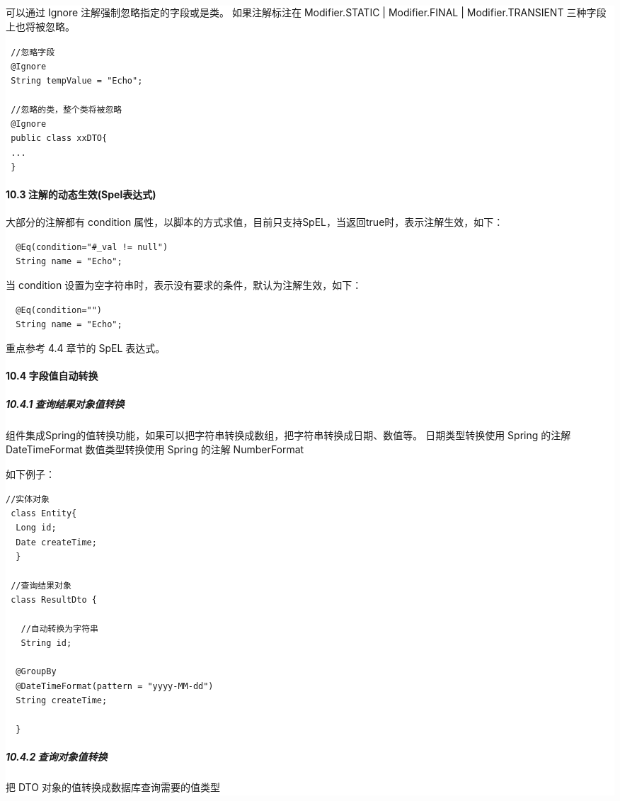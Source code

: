    可以通过 Ignore 注解强制忽略指定的字段或是类。
   如果注解标注在 Modifier.STATIC | Modifier.FINAL | Modifier.TRANSIENT 三种字段上也将被忽略。


     //忽略字段
     @Ignore
     String tempValue = "Echo";

     //忽略的类，整个类将被忽略
     @Ignore
     public class xxDTO{
     ...
     }

#### 10.3 注解的动态生效(Spel表达式)

   大部分的注解都有 condition 属性，以脚本的方式求值，目前只支持SpEL，当返回true时，表示注解生效，如下：

      @Eq(condition="#_val != null")
      String name = "Echo";
      
  当 condition 设置为空字符串时，表示没有要求的条件，默认为注解生效，如下：
  
      @Eq(condition="")
      String name = "Echo";
 
   重点参考 4.4 章节的 SpEL 表达式。
 
#### 10.4 字段值自动转换

##### 10.4.1 查询结果对象值转换  
 
   组件集成Spring的值转换功能，如果可以把字符串转换成数组，把字符串转换成日期、数值等。
   日期类型转换使用 Spring 的注解 DateTimeFormat 
   数值类型转换使用 Spring 的注解 NumberFormat

   如下例子：
    
    //实体对象
     class Entity{
      Long id; 
      Date createTime;
      }
    
     //查询结果对象
     class ResultDto {
     
       //自动转换为字符串
       String id; 
      
      @GroupBy
      @DateTimeFormat(pattern = "yyyy-MM-dd")  
      String createTime;
      
      }
      
##### 10.4.2 查询对象值转换   
   
   把 DTO 对象的值转换成数据库查询需要的值类型
    